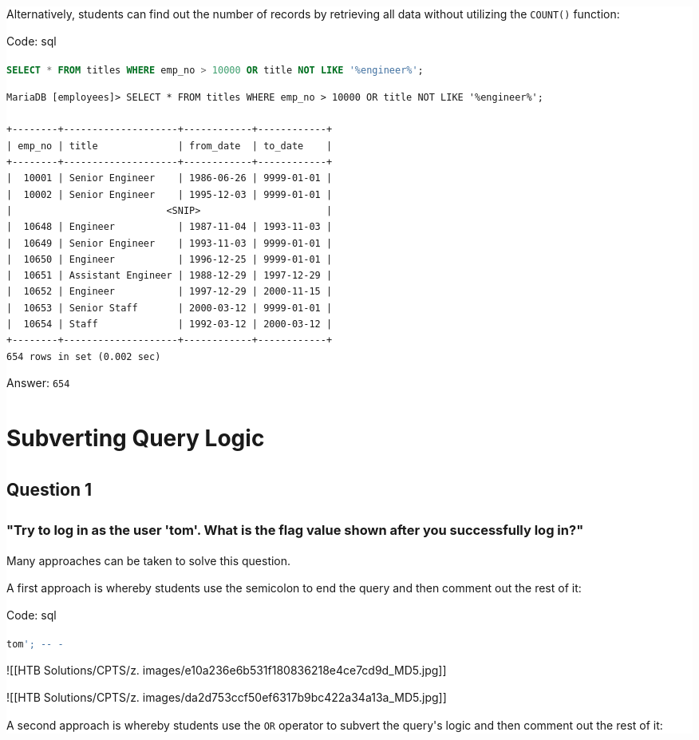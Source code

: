 Alternatively, students can find out the number of records by retrieving all data without utilizing the `COUNT()` function:

Code: sql

```sql
SELECT * FROM titles WHERE emp_no > 10000 OR title NOT LIKE '%engineer%';
```

```
MariaDB [employees]> SELECT * FROM titles WHERE emp_no > 10000 OR title NOT LIKE '%engineer%';

+--------+--------------------+------------+------------+
| emp_no | title              | from_date  | to_date    |
+--------+--------------------+------------+------------+
|  10001 | Senior Engineer    | 1986-06-26 | 9999-01-01 |
|  10002 | Senior Engineer    | 1995-12-03 | 9999-01-01 |
|                           <SNIP>                      |
|  10648 | Engineer           | 1987-11-04 | 1993-11-03 |
|  10649 | Senior Engineer    | 1993-11-03 | 9999-01-01 |
|  10650 | Engineer           | 1996-12-25 | 9999-01-01 |
|  10651 | Assistant Engineer | 1988-12-29 | 1997-12-29 |
|  10652 | Engineer           | 1997-12-29 | 2000-11-15 |
|  10653 | Senior Staff       | 2000-03-12 | 9999-01-01 |
|  10654 | Staff              | 1992-03-12 | 2000-03-12 |
+--------+--------------------+------------+------------+
654 rows in set (0.002 sec)
```

Answer: `654`

# Subverting Query Logic

## Question 1

### "Try to log in as the user 'tom'. What is the flag value shown after you successfully log in?"

Many approaches can be taken to solve this question.

A first approach is whereby students use the semicolon to end the query and then comment out the rest of it:

Code: sql

```sql
tom'; -- -
```

![[HTB Solutions/CPTS/z. images/e10a236e6b531f180836218e4ce7cd9d_MD5.jpg]]

![[HTB Solutions/CPTS/z. images/da2d753ccf50ef6317b9bc422a34a13a_MD5.jpg]]

A second approach is whereby students use the `OR` operator to subvert the query's logic and then comment out the rest of it:
